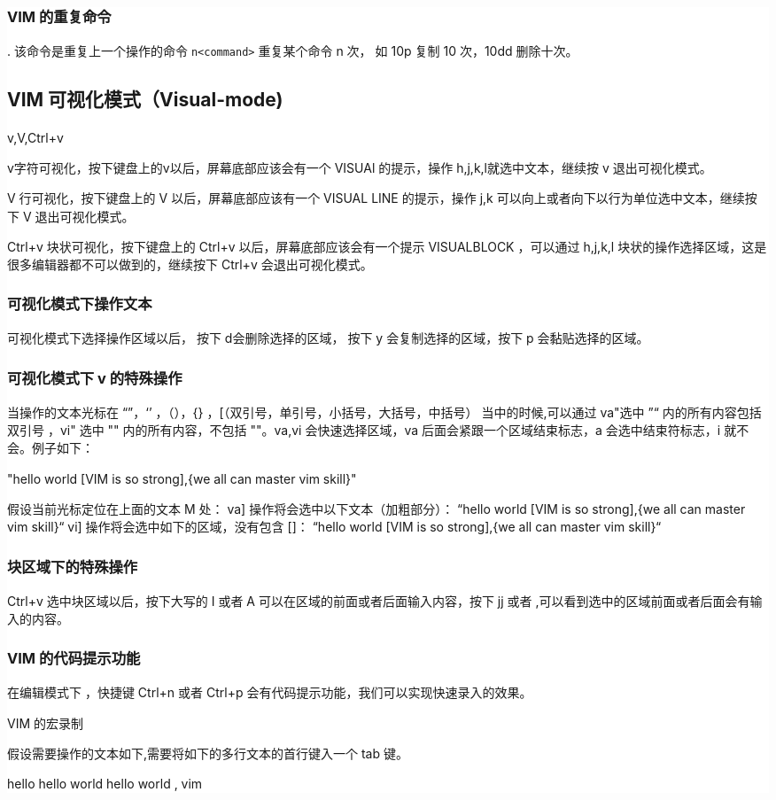 ### VIM 的重复命令

. 该命令是重复上一个操作的命令
`n<command>` 重复某个命令 n 次，
如 10p 复制 10 次，10dd 删除十次。

## VIM 可视化模式（Visual-mode)

v,V,Ctrl+v

v字符可视化，按下键盘上的v以后，屏幕底部应该会有一个 VISUAl 的提示，操作 h,j,k,l就选中文本，继续按 v 退出可视化模式。

V 行可视化，按下键盘上的 V 以后，屏幕底部应该有一个 VISUAL LINE 的提示，操作 j,k 可以向上或者向下以行为单位选中文本，继续按下 V 退出可视化模式。

Ctrl+v 块状可视化，按下键盘上的 Ctrl+v 以后，屏幕底部应该会有一个提示 VISUALBLOCK ，可以通过 h,j,k,l 块状的操作选择区域，这是很多编辑器都不可以做到的，继续按下 Ctrl+v 会退出可视化模式。

### 可视化模式下操作文本

可视化模式下选择操作区域以后，
按下 d会删除选择的区域，
按下 y 会复制选择的区域，按下 p 会黏贴选择的区域。


### 可视化模式下 v 的特殊操作

当操作的文本光标在 “”，‘’ ，（），{} ，[（双引号，单引号，小括号，大括号，中括号）
当中的时候,可以通过 va"选中 ”“ 内的所有内容包括双引号 ，vi" 选中 "" 内的所有内容，不包括 ""。va,vi 会快速选择区域，va 后面会紧跟一个区域结束标志，a 会选中结束符标志，i 就不会。例子如下：

"hello world [VIM is so strong],{we all can master vim skill}"

假设当前光标定位在上面的文本 M 处：
va] 操作将会选中以下文本（加粗部分）：
“hello world [VIM is so strong],{we all can master vim skill}“
vi] 操作将会选中如下的区域，没有包含 []：
“hello world [VIM is so strong],{we all can master vim skill}“


### 块区域下的特殊操作

Ctrl+v 选中块区域以后，按下大写的 I 或者 A 可以在区域的前面或者后面输入内容，按下 jj 或者 <ESC>,可以看到选中的区域前面或者后面会有输入的内容。

### VIM 的代码提示功能

在编辑模式下 ，快捷键 Ctrl+n 或者 Ctrl+p 会有代码提示功能，我们可以实现快速录入的效果。


VIM 的宏录制

假设需要操作的文本如下,需要将如下的多行文本的首行键入一个 tab 键。

hello
hello world
hello world , vim

